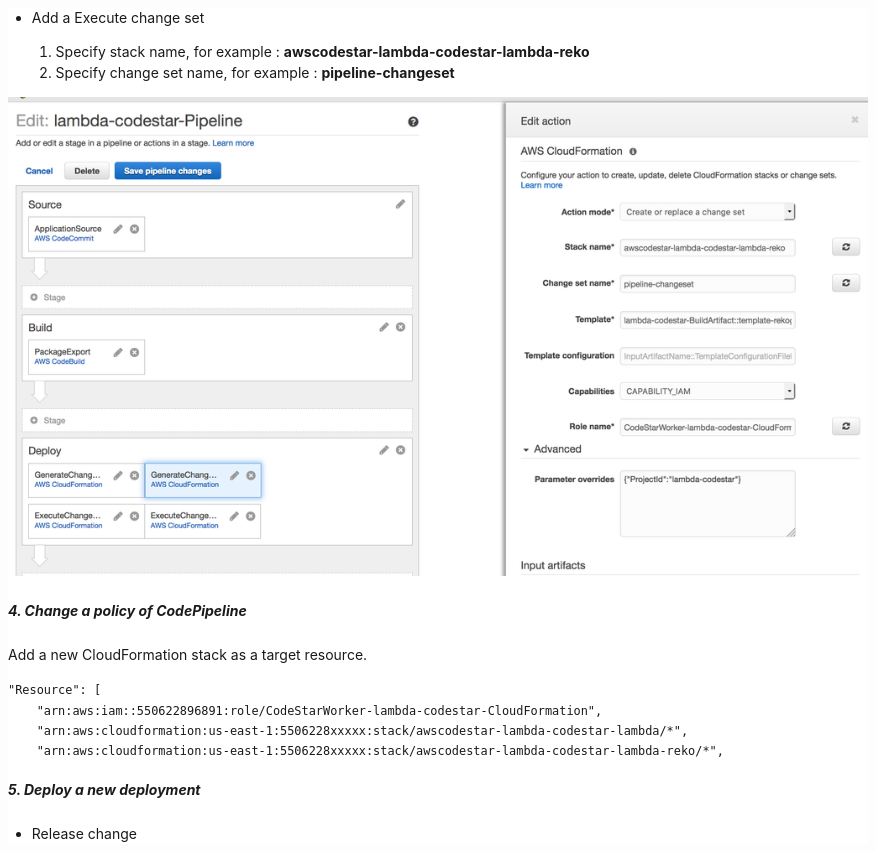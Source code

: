 - Add a Execute change set

	1. Specify stack name, for example : **awscodestar-lambda-codestar-lambda-reko**
	2. Specify change set name, for example : **pipeline-changeset**

![project template](./images/module-08/12.png)

##### 4. Change a policy of CodePipeline
Add a new CloudFormation stack as a target resource. 

```
"Resource": [
    "arn:aws:iam::550622896891:role/CodeStarWorker-lambda-codestar-CloudFormation",
    "arn:aws:cloudformation:us-east-1:5506228xxxxx:stack/awscodestar-lambda-codestar-lambda/*",
    "arn:aws:cloudformation:us-east-1:5506228xxxxx:stack/awscodestar-lambda-codestar-lambda-reko/*",
```

##### 5. Deploy a new deployment
- Release change